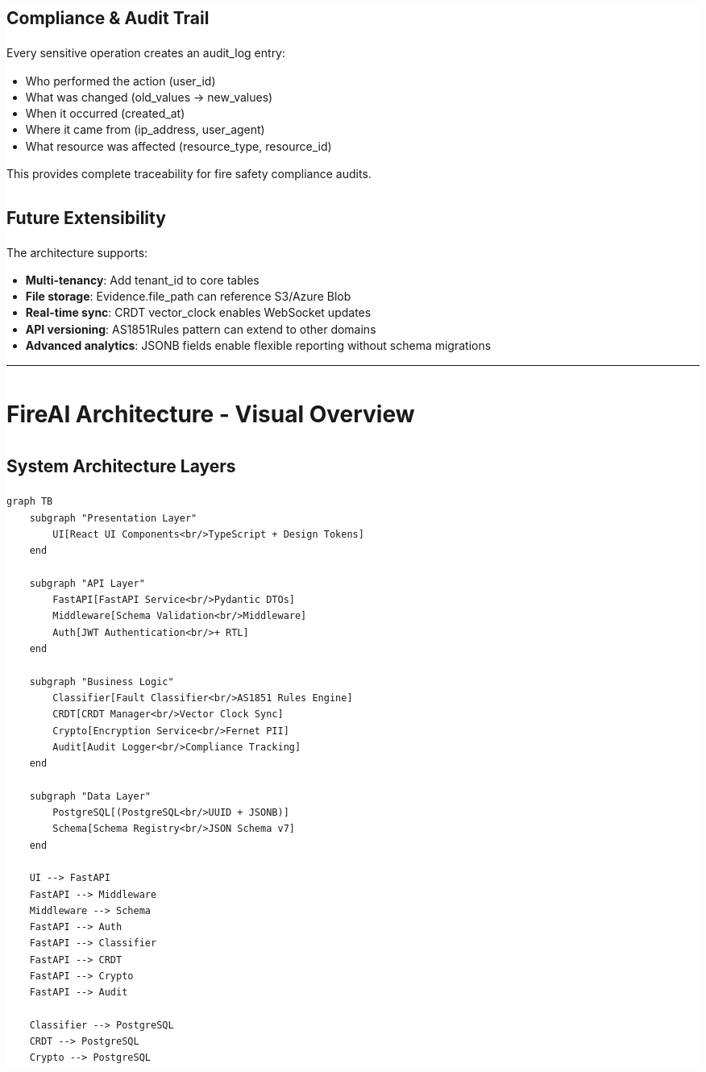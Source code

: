 ## Compliance & Audit Trail

Every sensitive operation creates an audit_log entry:
- Who performed the action (user_id)
- What was changed (old_values → new_values)
- When it occurred (created_at)
- Where it came from (ip_address, user_agent)
- What resource was affected (resource_type, resource_id)

This provides complete traceability for fire safety compliance audits.

## Future Extensibility

The architecture supports:
- **Multi-tenancy**: Add tenant_id to core tables
- **File storage**: Evidence.file_path can reference S3/Azure Blob
- **Real-time sync**: CRDT vector_clock enables WebSocket updates
- **API versioning**: AS1851Rules pattern can extend to other domains
- **Advanced analytics**: JSONB fields enable flexible reporting without schema migrations


---

# FireAI Architecture - Visual Overview

## System Architecture Layers

```mermaid
graph TB
    subgraph "Presentation Layer"
        UI[React UI Components<br/>TypeScript + Design Tokens]
    end
    
    subgraph "API Layer"
        FastAPI[FastAPI Service<br/>Pydantic DTOs]
        Middleware[Schema Validation<br/>Middleware]
        Auth[JWT Authentication<br/>+ RTL]
    end
    
    subgraph "Business Logic"
        Classifier[Fault Classifier<br/>AS1851 Rules Engine]
        CRDT[CRDT Manager<br/>Vector Clock Sync]
        Crypto[Encryption Service<br/>Fernet PII]
        Audit[Audit Logger<br/>Compliance Tracking]
    end
    
    subgraph "Data Layer"
        PostgreSQL[(PostgreSQL<br/>UUID + JSONB)]
        Schema[Schema Registry<br/>JSON Schema v7]
    end
    
    UI --> FastAPI
    FastAPI --> Middleware
    Middleware --> Schema
    FastAPI --> Auth
    FastAPI --> Classifier
    FastAPI --> CRDT
    FastAPI --> Crypto
    FastAPI --> Audit
    
    Classifier --> PostgreSQL
    CRDT --> PostgreSQL
    Crypto --> PostgreSQL
```
